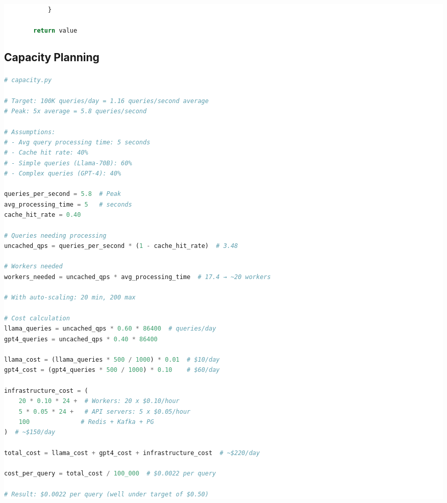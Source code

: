 ```python
            }

        return value
```

## Capacity Planning

```python
# capacity.py

# Target: 100K queries/day = 1.16 queries/second average
# Peak: 5x average = 5.8 queries/second

# Assumptions:
# - Avg query processing time: 5 seconds
# - Cache hit rate: 40%
# - Simple queries (Llama-70B): 60%
# - Complex queries (GPT-4): 40%

queries_per_second = 5.8  # Peak
avg_processing_time = 5   # seconds
cache_hit_rate = 0.40

# Queries needing processing
uncached_qps = queries_per_second * (1 - cache_hit_rate)  # 3.48

# Workers needed
workers_needed = uncached_qps * avg_processing_time  # 17.4 → ~20 workers

# With auto-scaling: 20 min, 200 max

# Cost calculation
llama_queries = uncached_qps * 0.60 * 86400  # queries/day
gpt4_queries = uncached_qps * 0.40 * 86400

llama_cost = (llama_queries * 500 / 1000) * 0.01  # $10/day
gpt4_cost = (gpt4_queries * 500 / 1000) * 0.10    # $60/day

infrastructure_cost = (
    20 * 0.10 * 24 +  # Workers: 20 x $0.10/hour
    5 * 0.05 * 24 +   # API servers: 5 x $0.05/hour
    100              # Redis + Kafka + PG
)  # ~$150/day

total_cost = llama_cost + gpt4_cost + infrastructure_cost  # ~$220/day

cost_per_query = total_cost / 100_000  # $0.0022 per query

# Result: $0.0022 per query (well under target of $0.50)
```
